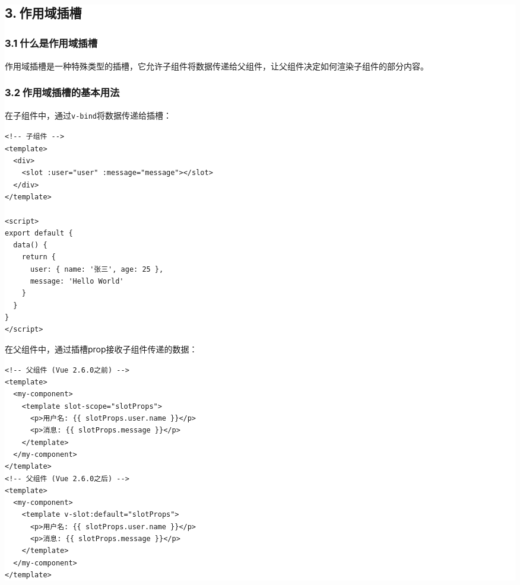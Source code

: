 ## 3. 作用域插槽

### 3.1 什么是作用域插槽

作用域插槽是一种特殊类型的插槽，它允许子组件将数据传递给父组件，让父组件决定如何渲染子组件的部分内容。

### 3.2 作用域插槽的基本用法

在子组件中，通过`v-bind`将数据传递给插槽：

```vue
<!-- 子组件 -->
<template>
  <div>
    <slot :user="user" :message="message"></slot>
  </div>
</template>

<script>
export default {
  data() {
    return {
      user: { name: '张三', age: 25 },
      message: 'Hello World'
    }
  }
}
</script>
```

在父组件中，通过插槽prop接收子组件传递的数据：

```vue
<!-- 父组件 (Vue 2.6.0之前) -->
<template>
  <my-component>
    <template slot-scope="slotProps">
      <p>用户名: {{ slotProps.user.name }}</p>
      <p>消息: {{ slotProps.message }}</p>
    </template>
  </my-component>
</template>
<!-- 父组件 (Vue 2.6.0之后) -->
<template>
  <my-component>
    <template v-slot:default="slotProps">
      <p>用户名: {{ slotProps.user.name }}</p>
      <p>消息: {{ slotProps.message }}</p>
    </template>
  </my-component>
</template>
```

